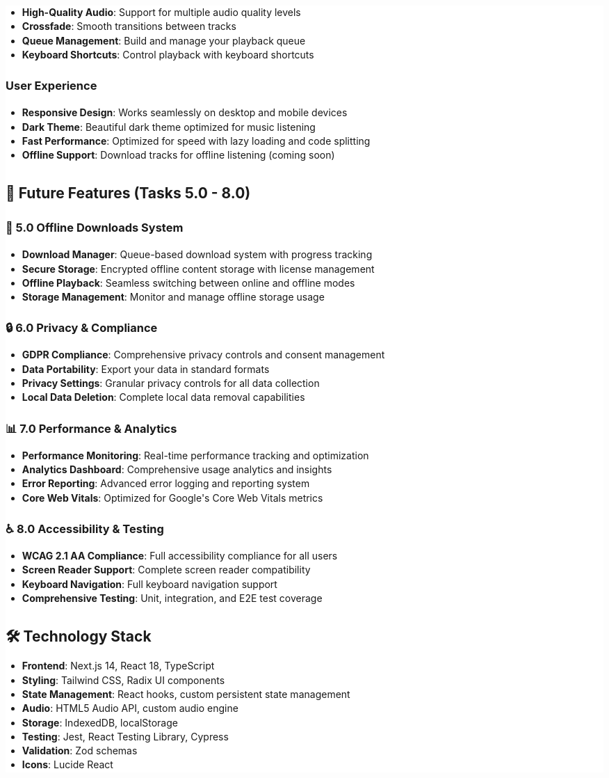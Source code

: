 - **High-Quality Audio**: Support for multiple audio quality levels
- **Crossfade**: Smooth transitions between tracks
- **Queue Management**: Build and manage your playback queue
- **Keyboard Shortcuts**: Control playback with keyboard shortcuts

### User Experience

- **Responsive Design**: Works seamlessly on desktop and mobile devices
- **Dark Theme**: Beautiful dark theme optimized for music listening
- **Fast Performance**: Optimized for speed with lazy loading and code splitting
- **Offline Support**: Download tracks for offline listening (coming soon)

## 🔮 Future Features (Tasks 5.0 - 8.0)

### 📱 5.0 Offline Downloads System

- **Download Manager**: Queue-based download system with progress tracking
- **Secure Storage**: Encrypted offline content storage with license management
- **Offline Playback**: Seamless switching between online and offline modes
- **Storage Management**: Monitor and manage offline storage usage

### 🔒 6.0 Privacy & Compliance

- **GDPR Compliance**: Comprehensive privacy controls and consent management
- **Data Portability**: Export your data in standard formats
- **Privacy Settings**: Granular privacy controls for all data collection
- **Local Data Deletion**: Complete local data removal capabilities

### 📊 7.0 Performance & Analytics

- **Performance Monitoring**: Real-time performance tracking and optimization
- **Analytics Dashboard**: Comprehensive usage analytics and insights
- **Error Reporting**: Advanced error logging and reporting system
- **Core Web Vitals**: Optimized for Google's Core Web Vitals metrics

### ♿ 8.0 Accessibility & Testing

- **WCAG 2.1 AA Compliance**: Full accessibility compliance for all users
- **Screen Reader Support**: Complete screen reader compatibility
- **Keyboard Navigation**: Full keyboard navigation support
- **Comprehensive Testing**: Unit, integration, and E2E test coverage

## 🛠️ Technology Stack

- **Frontend**: Next.js 14, React 18, TypeScript
- **Styling**: Tailwind CSS, Radix UI components
- **State Management**: React hooks, custom persistent state management
- **Audio**: HTML5 Audio API, custom audio engine
- **Storage**: IndexedDB, localStorage
- **Testing**: Jest, React Testing Library, Cypress
- **Validation**: Zod schemas
- **Icons**: Lucide React
